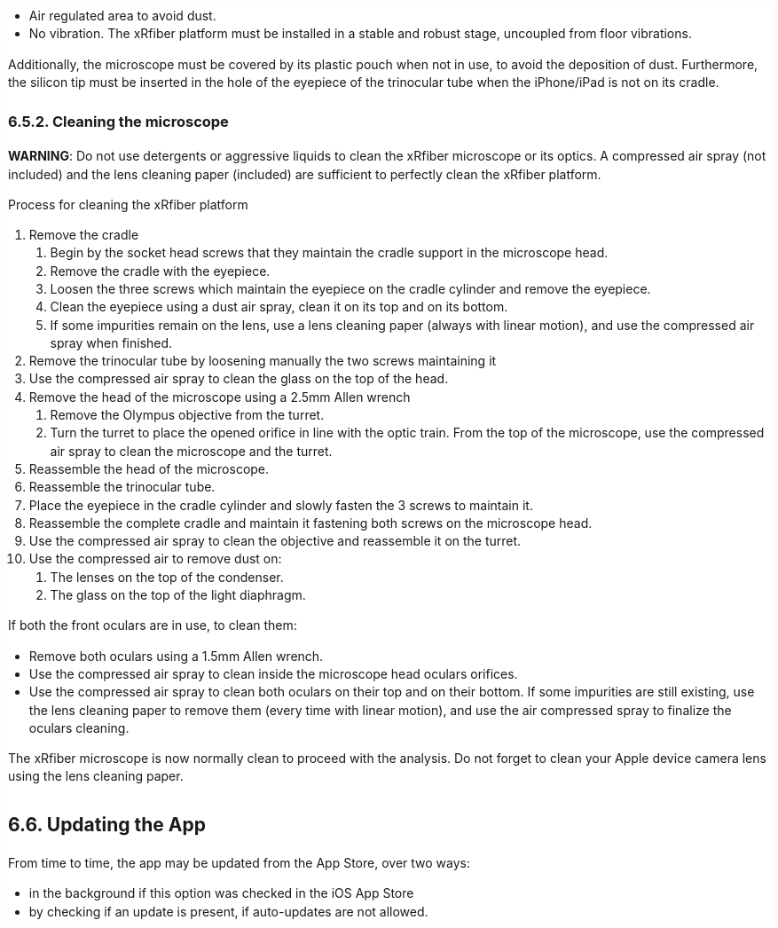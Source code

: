 -   Air regulated area to avoid dust.
-   No vibration. The xRfiber platform must be installed in a stable and robust stage, uncoupled from floor vibrations.

Additionally, the microscope must be covered by its plastic pouch when not in use, to avoid the deposition of dust. Furthermore, the silicon tip must be inserted in the hole of the eyepiece of the trinocular tube when the iPhone/iPad is not on its cradle.

### 6.5.2. Cleaning the microscope

**WARNING**: Do not use detergents or aggressive liquids to clean the xRfiber microscope or its optics. A compressed air spray (not included) and the lens cleaning paper (included) are sufficient to perfectly clean the xRfiber platform.

Process for cleaning the xRfiber platform

1.  Remove the cradle
	1.  Begin by the socket head screws that they maintain the cradle support in the microscope head.
	2.  Remove the cradle with the eyepiece.
	3.  Loosen the three screws which maintain the eyepiece on the cradle cylinder and remove the eyepiece.
	4.  Clean the eyepiece using a dust air spray, clean it on its top and on its bottom.
	5.  If some impurities remain on the lens, use a lens cleaning paper (always with linear motion), and use the compressed air spray when finished.
2.  Remove the trinocular tube by loosening manually the two screws maintaining it
3.  Use the compressed air spray to clean the glass on the top of the head.
4.  Remove the head of the microscope using a 2.5mm Allen wrench
	1.  Remove the Olympus objective from the turret.
	2.  Turn the turret to place the opened orifice in line with the optic train. From the top of the microscope, use the compressed air spray to clean the microscope and the turret.
5.  Reassemble the head of the microscope.
6.  Reassemble the trinocular tube.
7.  Place the eyepiece in the cradle cylinder and slowly fasten the 3 screws to maintain it.
8.  Reassemble the complete cradle and maintain it fastening both screws on the microscope head.
9.  Use the compressed air spray to clean the objective and reassemble it on the turret.
10. Use the compressed air to remove dust on:
	1. The lenses on the top of the condenser.
	2. The glass on the top of the light diaphragm.

If both the front oculars are in use, to clean them:
-   Remove both oculars using a 1.5mm Allen wrench.
-   Use the compressed air spray to clean inside the microscope head oculars orifices.
-   Use the compressed air spray to clean both oculars on their top and on their bottom. If some impurities are still existing, use the lens cleaning paper to remove them (every time with linear motion), and use the air compressed spray to finalize the oculars cleaning.

The xRfiber microscope is now normally clean to proceed with the analysis. Do not forget to clean your Apple device camera lens using the lens cleaning paper.

## 6.6. Updating the App

From time to time, the app may be updated from the App Store, over two ways:
-   in the background if this option was checked in the iOS App Store
-   by checking if an update is present, if auto-updates are not allowed.
